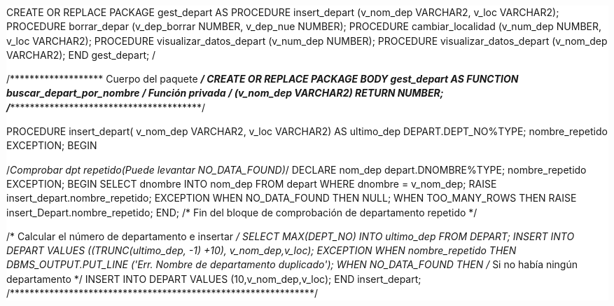 CREATE OR REPLACE PACKAGE gest_depart AS
PROCEDURE insert_depart
(v_nom_dep VARCHAR2,
v_loc VARCHAR2);
PROCEDURE borrar_depar
(v_dep_borrar NUMBER,
v_dep_nue NUMBER);
PROCEDURE cambiar_localidad
(v_num_dep NUMBER,
v_loc VARCHAR2);
PROCEDURE visualizar_datos_depart
(v_num_dep NUMBER);
PROCEDURE visualizar_datos_depart
(v_nom_dep VARCHAR2);
END gest_depart;
/

/******************* Cuerpo del paquete **********************/
CREATE OR REPLACE PACKAGE BODY gest_depart AS
FUNCTION buscar_depart_por_nombre /* Función privada */
(v_nom_dep VARCHAR2)
RETURN NUMBER;
/*************************************************************/

PROCEDURE insert_depart(
v_nom_dep VARCHAR2,
v_loc VARCHAR2)
AS
ultimo_dep DEPART.DEPT_NO%TYPE;
nombre_repetido EXCEPTION;
BEGIN

/*Comprobar dpt repetido(Puede levantar NO_DATA_FOUND)*/
DECLARE
nom_dep depart.DNOMBRE%TYPE;
nombre_repetido EXCEPTION;
BEGIN
SELECT dnombre INTO nom_dep FROM depart
WHERE dnombre = v_nom_dep;
RAISE insert_depart.nombre_repetido;
EXCEPTION
WHEN NO_DATA_FOUND THEN
NULL;
WHEN TOO_MANY_ROWS THEN
RAISE insert_Depart.nombre_repetido;
END;
 /* Fin del bloque de comprobación de departamento repetido */

/* Calcular el número de departamento e insertar */
SELECT MAX(DEPT_NO) INTO ultimo_dep FROM DEPART;
INSERT INTO DEPART VALUES ((TRUNC(ultimo_dep, -1) +10),
v_nom_dep,v_loc);
EXCEPTION
WHEN nombre_repetido THEN
DBMS_OUTPUT.PUT_LINE
('Err. Nombre de departamento duplicado');
WHEN NO_DATA_FOUND THEN /* Si no había ningún departamento */
INSERT INTO DEPART VALUES (10,v_nom_dep,v_loc);
END insert_depart;
/**************************************************************/
